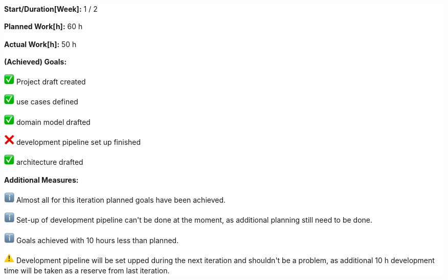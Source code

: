 **Start/Duration[Week]:** 1 / 2

**Planned Work[h]:** 60 h

**Actual Work[h]:** 50 h

**(Achieved) Goals:**

<img src="../../asset/Icon_White Heavy Check Mark.png" alt="White Heavy Check Mark" height="20" /> Project draft created

<img src="../../asset/Icon_White Heavy Check Mark.png" alt="White Heavy Check Mark" height="20" /> use cases defined

<img src="../../asset/Icon_White Heavy Check Mark.png" alt="White Heavy Check Mark" height="20" /> domain model drafted

<img src="../../asset/Icon_Cross Mark.png" alt="Cross Mark" height="20" /> development pipeline set up finished

<img src="../../asset/Icon_White Heavy Check Mark.png" alt="White Heavy Check Mark" height="20" /> architecture drafted

**Additional Measures:**

<img src="../../asset/Icon_Information Source.png" alt="Information Source" height="20" /> Almost all for this iteration planned goals have been achieved.

<img src="../../asset/Icon_Information Source.png" alt="Information Source" height="20" /> Set-up of development pipeline can't be done at the moment, as additional planning still need to be done.

<img src="../../asset/Icon_Information Source.png" alt="Information Source" height="20" /> Goals achieved with 10 hours less than planned.

<img src="../../asset/Icon_Warning Sign.png" alt="Warning Sign" height="20" /> Development pipeline will be set upped during the next iteration and shouldn't be a problem, as additional 10 h development time will be taken as a reserve from last iteration.
